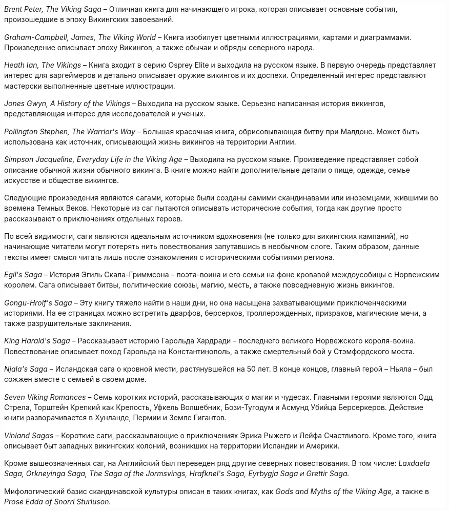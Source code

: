 _Brent Peter, The Viking Saga –_ Отличная книга для начинающего игрока, которая описывает основные события, произошедшие в эпоху Викингских завоеваний.

_Graham-Campbell, James, The Viking World –_ Книга изобилует цветными иллюстрациями, картами и диаграммами. Произведение описывает эпоху Викингов, а также обычаи и обряды северного народа.

_Heath Ian, The Vikings –_ Книга входит в серию Osprey Elite и выходила на русском языке. В первую очередь представляет интерес для варгеймеров и детально описывает оружие викингов и их доспехи. Определенный интерес представляют мастерски выполненные цветные иллюстрации.

_Jones Gwyn, A History of the Vikings –_ Выходила на русском языке. Серьезно написанная история викингов, представляющая интерес для исследователей и ученых.

_Pollington Stephen, The Warrior's Way –_ Большая красочная книга, обрисовывающая битву при Малдоне. Может быть использована как источник, описывающий жизнь викингов на территории Англии.

_Simpson Jacqueline, Everyday Life in the Viking Age –_ Выходила на русском языке. Произведение представляет собой описание обычной жизни обычного викинга. В книге можно найти дополнительные детали о пище, одежде, семье искусстве и обществе викингов.

Следующие произведения являются сагами, которые были созданы самими скандинавами или иноземцами, жившими во времена Темных Веков. Некоторые из саг пытаются описывать исторические события, тогда как другие просто рассказывают о приключениях отдельных героев.

По всей видимости, саги являются идеальным источником вдохновения (не только для викингских кампаний), но начинающие читатели могут потерять нить повествования запутавшись в необычном слоге. Таким образом, данные тексты имеет смысл читать лишь после ознакомления с историческими событиями региона.

_Egil's Saga –_ История Эгиль Скала-Гриммсона – поэта-воина и его семьи на фоне кровавой междоусобицы с Норвежским королем. Сага описывает битвы, политические союзы, магию, месть, а также повседневную жизнь викингов.

_Gongu-Hrolf's Saga –_ Эту книгу тяжело найти в наши дни, но она насыщена захватывающими приключенческими историями. На ее страницах можно встретить дварфов, берсерков, троллерожденных, призраков, магические мечи, а также разрушительные заклинания.

_King Harald's Saga –_ Рассказывает историю Гарольда Хардради – последнего великого Норвежского короля-воина. Повествование описывает поход Гарольда на Константинополь, а также смертельный бой у Стэмфордского моста.

_Njala's Saga –_ Исландская сага о кровной мести, растянувшейся на 50 лет. В конце концов, главный герой – Ньяла – был сожжен вместе с семьей в своем доме.

_Seven Viking Romances –_ Семь коротких историй, рассказывающих о магии и чудесах. Главными героями являются Одд Стрела, Торштейн Крепкий как Крепость, Уфкель Волшебник, Бози-Тугодум и Асмунд Убийца Берсеркеров. Действие книги разворачивается в Хунланде, Пермии и Земле Гигантов.

_Vinland Sagas –_ Короткие саги, рассказывающие о приключениях Эрика Рыжего и Лейфа Счастливого. Кроме того, книга описывает быт западных викингских колоний, возникших на территории Исландии и Америки.

Кроме вышеозначенных саг, на Английский был переведен ряд другие северных повествования. В том числе: _Laxdaela Saga, Orkneyinga Saga, The Saga of the Jormsvings, Hrafknel's Saga, Eyrbygja Saga и Grettir Saga._

Мифологический базис скандинавской культуры описан в таких книгах, как _Gods and Myths of the Viking Age,_ а также в _Prose Edda of Snorri Sturluson._
